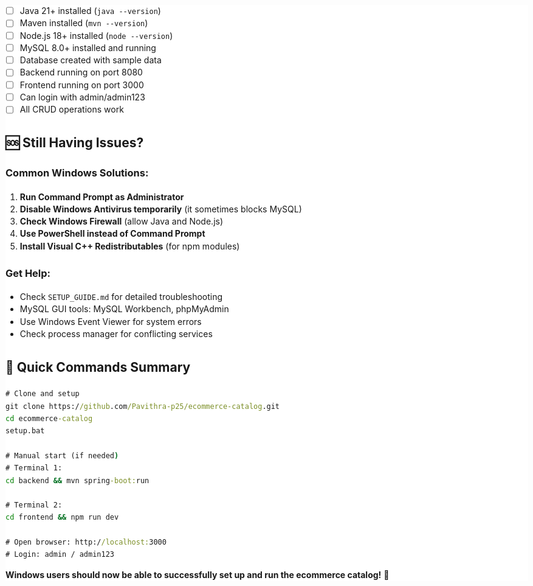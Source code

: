 - [ ] Java 21+ installed (`java --version`)
- [ ] Maven installed (`mvn --version`)
- [ ] Node.js 18+ installed (`node --version`)
- [ ] MySQL 8.0+ installed and running
- [ ] Database created with sample data
- [ ] Backend running on port 8080
- [ ] Frontend running on port 3000
- [ ] Can login with admin/admin123
- [ ] All CRUD operations work

## 🆘 Still Having Issues?

### Common Windows Solutions:
1. **Run Command Prompt as Administrator**
2. **Disable Windows Antivirus temporarily** (it sometimes blocks MySQL)
3. **Check Windows Firewall** (allow Java and Node.js)
4. **Use PowerShell instead of Command Prompt**
5. **Install Visual C++ Redistributables** (for npm modules)

### Get Help:
- Check `SETUP_GUIDE.md` for detailed troubleshooting
- MySQL GUI tools: MySQL Workbench, phpMyAdmin
- Use Windows Event Viewer for system errors
- Check process manager for conflicting services

## 🎯 Quick Commands Summary

```cmd
# Clone and setup
git clone https://github.com/Pavithra-p25/ecommerce-catalog.git
cd ecommerce-catalog
setup.bat

# Manual start (if needed)
# Terminal 1:
cd backend && mvn spring-boot:run

# Terminal 2:  
cd frontend && npm run dev

# Open browser: http://localhost:3000
# Login: admin / admin123
```

**Windows users should now be able to successfully set up and run the ecommerce catalog!** 🎉
